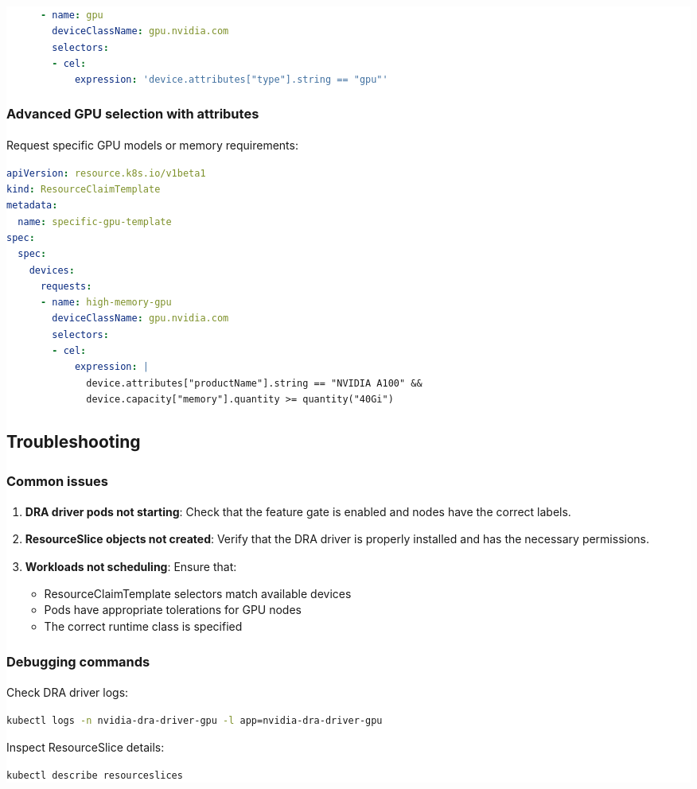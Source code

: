 ```yaml
      - name: gpu
        deviceClassName: gpu.nvidia.com
        selectors:
        - cel:
            expression: 'device.attributes["type"].string == "gpu"'
```

### Advanced GPU selection with attributes

Request specific GPU models or memory requirements:

```yaml
apiVersion: resource.k8s.io/v1beta1
kind: ResourceClaimTemplate
metadata:
  name: specific-gpu-template
spec:
  spec:
    devices:
      requests:
      - name: high-memory-gpu
        deviceClassName: gpu.nvidia.com
        selectors:
        - cel:
            expression: |
              device.attributes["productName"].string == "NVIDIA A100" &&
              device.capacity["memory"].quantity >= quantity("40Gi")
```

## Troubleshooting

### Common issues

1. **DRA driver pods not starting**: Check that the feature gate is enabled and nodes have the correct labels.

2. **ResourceSlice objects not created**: Verify that the DRA driver is properly installed and has the necessary permissions.

3. **Workloads not scheduling**: Ensure that:
   - ResourceClaimTemplate selectors match available devices
   - Pods have appropriate tolerations for GPU nodes
   - The correct runtime class is specified

### Debugging commands

Check DRA driver logs:
```bash
kubectl logs -n nvidia-dra-driver-gpu -l app=nvidia-dra-driver-gpu
```

Inspect ResourceSlice details:
```bash
kubectl describe resourceslices
```
